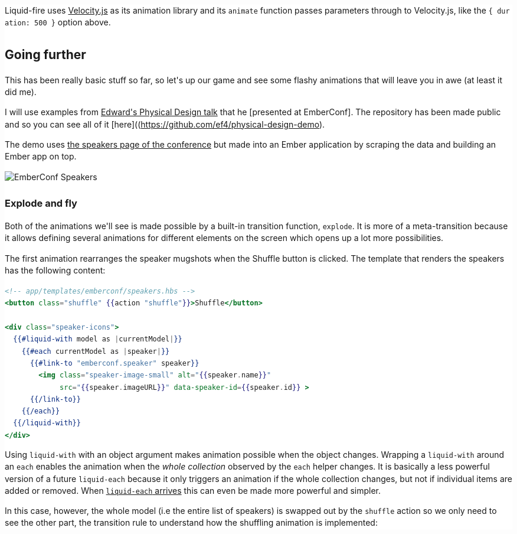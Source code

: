 Liquid-fire uses [Velocity.js](http://julian.com/research/velocity/) as its animation library and its `animate` function passes parameters through to Velocity.js, like the `{ duration: 500 }` option above.

<iframe width="560" height="315" src="https://www.youtube.com/embed/sjzrsnZxEO4" frameborder="0" allowfullscreen></iframe>

## Going further

This has been really basic stuff so far, so let's up our game and see some flashy animations that will leave you in awe (at least it did me).

I will use examples from [Edward's Physical Design talk](http://www.youtube.com/watch?v=p8aF-7-_cE8) that he [presented at EmberConf]. The repository has been made public and so you can see all of it [here]((https://github.com/ef4/physical-design-demo).

The demo uses [the speakers page of the conference](http://emberconf.com/speakers.html) but made into an Ember application by scraping the data and building an Ember app on top.

![EmberConf Speakers](http://f.cl.ly/items/080n3f2O472O3q0X3N30/emberconf-speakers.png)

### Explode and fly

Both of the animations we'll see is made possible by a built-in transition function, `explode`. It is more of a meta-transition because it allows defining several animations for different elements on the screen which opens up a lot more possibilities.

The first animation rearranges the speaker mugshots when the Shuffle button is clicked. The template that renders the speakers has the following content:

```handlebars
<!-- app/templates/emberconf/speakers.hbs -->
<button class="shuffle" {{action "shuffle"}}>Shuffle</button>

<div class="speaker-icons">
  {{#liquid-with model as |currentModel|}}
    {{#each currentModel as |speaker|}}
      {{#link-to "emberconf.speaker" speaker}}
        <img class="speaker-image-small" alt="{{speaker.name}}"
             src="{{speaker.imageURL}}" data-speaker-id={{speaker.id}} >
      {{/link-to}}
    {{/each}}
  {{/liquid-with}}
</div>
```

Using `liquid-with` with an object argument makes animation possible when the object changes. Wrapping a `liquid-with` around an `each` enables the animation when the *whole collection* observed by the `each` helper changes. It is basically a less powerful version of a future `liquid-each` because it only triggers an animation if the whole collection changes, but not if individual items are added or removed. When [`liquid-each` arrives](https://github.com/ef4/liquid-fire/issues/65) this can even be made more powerful and simpler.

In this case, however, the whole model (i.e the entire list of speakers) is swapped out by the `shuffle` action so we only need to see the other part, the transition rule to understand how the shuffling animation is implemented:
